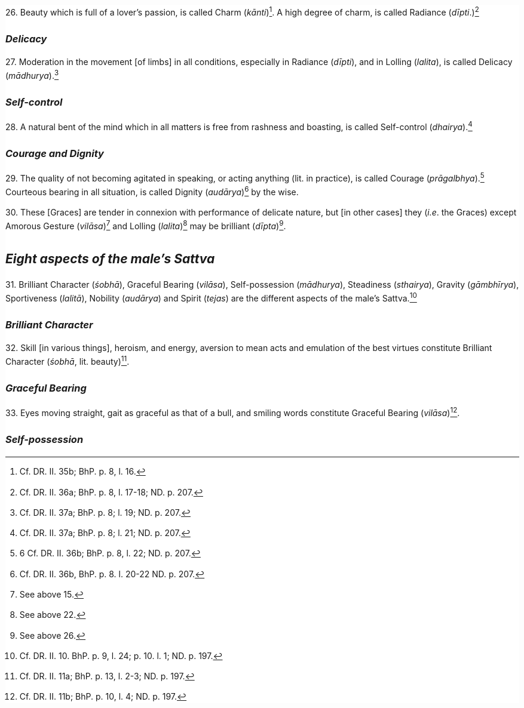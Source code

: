 26\. Beauty which is full of a lover’s passion, is called Charm (*kānti*)[^27]. A high degree of charm, is called Radiance (*dīpti*.)[^28]



[^28]:  Cf. DR. II. 36a; BhP. p. 8, l. 17-18; ND. p. 207.

[^27]:  Cf. DR. II. 35b; BhP. p. 8, l. 16.

### *Delicacy*

27\. Moderation in the movement [of limbs] in all conditions, especially in Radiance (*dīpti*), and in Lolling (*lalita*), is called Delicacy (*mādhurya*).[^29]

### *Self-control*


[^29]:  Cf. DR. II. 37a; BhP. p. 8; l. 19; ND. p. 207.

28\. A natural bent of the mind which in all matters is free from rashness and boasting, is called Self-control (*dhairya*).[^30]

### *Courage and Dignity*


[^30]:  Cf. DR. II. 37a; BhP. p. 8; l. 21; ND. p. 207.

29\. The quality of not becoming agitated in speaking, or acting anything (lit. in practice), is called Courage (*prāgalbhya*).[^31] Courteous bearing in all situation, is called Dignity (*audārya*)[^32] by the wise.


[^32]:  Cf. DR. II. 36b, BhP. p. 8. l. 20-22 ND. p. 207.


[^31]:  6 Cf. DR. II. 36b; BhP. p. 8, l. 22; ND. p. 207.

30\. These [Graces] are tender in connexion with performance of delicate nature, but [in other cases] they (*i.e*. the Graces) except Amorous Gesture (*vilāsa*)[^33] and Lolling (*lalita*)[^34] may be brilliant (*dīpta*)[^35].


[^35]:  See above 26.


[^34]:  See above 22.


[^33]:  See above 15.

## *Eight aspects of the male’s Sattva*

31\. Brilliant Character (*śobhā*), Graceful Bearing (*vilāsa*), Self-possession (*mādhurya*), Steadiness (*sthairya*), Gravity (*gāmbhīrya*), Sportiveness (*lalitā*), Nobility (*audārya*) and Spirit (*tejas*) are the different aspects of the male’s Sattva.[^36]

### *Brilliant Character*


[^36]:  Cf. DR. II. 10. BhP. p. 9, l. 24; p. 10. l. 1; ND. p. 197.

32\. Skill [in various things], heroism, and energy, aversion to mean acts and emulation of the best virtues constitute Brilliant Character (*śobhā*, lit. beauty)[^37].


[^37]:  Cf. DR. II. 11a; BhP. p. 13, l. 2-3; ND. p. 197.

### *Graceful Bearing*

33\. Eyes moving straight, gait as graceful as that of a bull, and smiling words constitute Graceful Bearing (*vilāsa*)[^38].


[^38]:  Cf. DR. II. 11b; BhP. p. 10, l. 4; ND. p. 197.

### *Self-possession*


[^mg2]:  See VI. 22 note.
[^mg1]:  Ag, seems to have no very convincing explanation as to why sāmānyābhinaya was so called. He discusses it from different points of view (pp. 436-430). From the contexts of this chapter as well as the def. given here in 72 below, it appears that the expression means harmonious use of the four kinds of abhinaya (VI. 23), and as such it should be distinguished from the citrābhinaya (XXVI.) which applies only to the special representation of various objects and ideas.
[^mg3]:  See VI. 22 note.
[^mg7]:  See DR. II. 31; ND. p. 203.
[^6]:  See DR. II. 32-33a; ND. p. 203.
[^5]:  See DR. II. 30b; ND. p. 203.
[^4]:  Cf. DR. II. 30a; BhP. p. 6. 1.20; ND. p. 203.
[^8]:  Cf. DR. II. 30b.
[^9]:  Cf. DR. II. 33b-34b.
[^10]:  Cf. DR. II. 33b; ND. p. 204. BhP. p.8. 1.4-10.
[^12]:  According to ND. (p.204) the bhāva relates to a slight manifestation of erotic feelings through words and gestures, while the hāva to a very clear expression of one’s emotion through various gestures.
[^11]:  See below 10 note 1, K. reads 9a as (?)
[^13]:  Cf. DR. II. 34b; BhP. p.8, 1.13-14. According to ND. (pp. 204-205) these three aspects of women’s Sattva depend on one another. For example, the hāva depends on the bhāva, and the helā on the hāva.
[^14]:  DR. II. 37b; BhP. p. 9. l. 5. ND. p. 205.
[^15]:  Cf. DR. II. 37b; BhP. p. 9.1. 5; ND. p. 205.
[^16]:  Cf. DR, II, 38a, BhP. p. 9,1. 6-7, p. 205.
[^17]:  The word is Prakrit in form and comes probably from vikṣipti. Cf. DR. II. 38b; BhP. p. 9. 1. 8-9; ND. p. 205.
[^18]:  Cf. DR. II. 39a; BhP. p, 9. l. 10-11. ND. p. 205.
[^19]:  Cf. DR. II. 39b; BhP. p. 9, l. 12. ND. p, 206.
[^20]:  Cf. DR. II. 40a, BhP. p. 9, l. 13-14; ND. p. 206.
[^21]:  Cf. DR. II. 40b; BhP. p. 9, l. 15-16; ND. p. 206.
[^22]:  Cf. DR. II. 41a; BhP. p. 9.1. 17-18; ND. p. 205-206.
[^23]:  Cf. DR. II. 41b; BhP. p. 9, l. 19-20; ND. p. 206.
[^24]:  Cf. DR. II. 42a; BhP. p. 9, l. 21-22; ND. p. 206.
[^25]:  Cf. DR. II. 31.
[^26]:  Cf, DR II. 35a; BhP. p. 8. l. 15-16; ND. p. 207. This def. seems to mean that a young woman’s loveliness is augmented after she has had her first experience of love's enjoyment, and this augmented loveliness is called śobhā.
[^39]:  Cf. DR. II, 12a; BhP. p. 10, l. 5.
[^40]:  DR. II. 13a; BhP. p. 13, l. 16 gives the term as dhairya, ND. p. 198.
[^41]:  Cf. DR. II. 12b; BhP. p. 10, l. 7; ND p. 198.
[^42]:  Cf. DR. II. 14a; BhP. p. 10, l. 8; ND. p. 198.
[^43]:  Cf. DR. II. 14b; BhP. p. 10. l. 10; ND. p. 197.
[^44]:  Cf. DR. II. 13b; BhP. p. 13. l. 10; ND. p. 197.
[^46]:  Cf. Kālidāsa’s pañcāṅgābhinaya, Mālavi. l. 6.2.
[^45]:  It is curious that the author of the NŚ. is classifying now abhinaya in a different manner and reckons its two broad classes: sāttvika and śārīra, and gives their sub-divisions. For a four-fold division of the abhinaya see VI. 23.
[^47]:  This seems to be the same as the vācikābhinaya.
[^48]:  This kind of representation is mainly to accompany songs and dance.
[^49]:  This kind of representation is meant to be combined with dance.
[^50]:  See above 1-39.
[^51]:  This kind of representation is to accompany recitatives (pāṭhya).
[^52]:  This is the use of gestures in connection with songs and dance before the beginning of the dramatic performance.
[^53]:  This kind of representation is used by the dancer who interprets other’s speeches.
[^54]:  BhP. p. 10. l. 20-23;
[^56]:  Cf. ibid p. 11, l. 1.
[^55]:  Cf. BhP. p. 10, l. 24.
[^58]:  See ibid p. 11. l. 3.
[^57]:  Cf. BhP. p. 11, l. 2.
[^60]:  See ibid p. 11, l. 5.
[^59]:  See BhP. p. 11, l. 4.
[^62]:  See ibid p. 11, l. 7.
[^61]:  Cf. BhP. p. 11, l. 6.
[^64]:  Cf. ibid p. 11, l. 11.
[^63]:  Cf. BhP. p. 11, l. 8.
[^65]:  Cf. BhP. p. 11. l. 9.
[^66]:  This shows that the ancient India’s artists did not follow the Śāstras slavishly.
[^67]:  See also VIIIff.
[^68]:  The expression used is indriyair manasā prāptair, ‘by means of senses coming together with the mind.’
[^69]:  It seems that Freud has been in a way anticipated here.
[^70]:  Cf. BhP. p. 109, l. 9-10.
[^71]:  See BhP, p. 109, l. 12-15. See also Caraka-saṃhitā Śārīra, IV. and Suśruta-saṃhitā. Śārīra, IV. and Kāśyapa-saṃhitā. Ch. XXVIII.
[^72]:  Cf. BhP. (p. 109, l. 20 - 32.) here this type is called daityaśīlā.
[^73]:  Cf. BhP. p. 108, l. 1-4,
[^74]:  Cf. BhP. p. 110, l. 8-11.
[^75]:  Cf. BhP. p. 110, l. 21-22, p. III, l. 1.
[^76]:  Cf. BhP. p. 110. l. 21-22.
[^77]:  Cf. BhP. p. 110. l. 15-18.
[^78]:  Cf. BhP. p. 110, l. 5-7.
[^79]:  Cf. BhP. p. 110, l. 19-22.
[^80]:  Cf. BhP. p. 111, l. 3-4.
[^81]:  Cf. BhP. p. 111, 1. 5-7.
[^82]:  Cf. BhP. p. 111, l. 8-9.
[^83]:  BhP. p. 111. l. 10-13.
[^84]:  Cf. BhP. p, 111, l. 13-14.
[^85]:  Cf. BhP. p. 111, l. 15-16.
[^86]:  Cf. BhP. p. 111, l. 17-18.
[^87]:  Cf. BhP. p. 111, l. 19-20.
[^88]:  Cf. BhP. p. 111, l. 21-22.
[^89]:  Cf. BhP. p. 112, l. 1-3.
[^90]:  Cf. BhP. p. 112, l. 4-6.
[^91]:  Cf. BhP. p. 112, l. 7-9.
[^92]:  Cf. BhP. p. 112, l. 10-12.
[^93]:  See BhP. p, 112, l. 14-16.
[^94]:  As in Vikram.
[^95]:  Cf. “saṃyuktā nāyakena tadrañjanārthamekacāriṇīvṛttam” e tc. KS. IV. z. I.
[^96]:  These three kinds of love have been defined by later authors like Śāradātanaya; see BhP. p. 113, l. 13-14.
[^97]:  See VIII. 73.
[^98]:  Cf. BhP. p. 113, l. 17-19.
[^99]:  Cf. BhP. p. 113, l. 3-9, and p, 114. l. 1-2.
[^100]:  Cf. BhP. p. 113, l. 17, p. 114, l. 1-2.
[^101]:  BhP. (p. 88) gives the number as ‘ten or twelve’.
[^102]:  Cf. BhP. (p. 88, l. 3-5) gives two more stages (icchā and utkaṇṭhā). Also cf. KS. V. 1-5: NL. 2421ff.
[^103]:  Cf. NL. 2427; BhP. p. 88, l, 15-16.
[^104]:  Cf. NL. 2428ff; BhP. p. 88. l. 17-20.
[^105]:  Cf. NL. 2436ff; BhP, p. 88, l, 21-27.
[^106]:  Cf. BhP. p. 89, l. 8-5.
[^107]:  Cf. NL. 2449; BhP. p. 89, l. 7-8.
[^108]:  Cf. NL. 2449; BhP. p. 89, l. 9-11. C.’s reading of the portion of this chapter (XXIV.) given in pp. 281 (line 27)-289 (line 3) is merely an unacknowledged copy of K.s reading of the same. C.’s own reading occurs in pp. 348 (line 14) 355 (line 8) as a part of the chapter XXXI.
[^110]:  Cf. BhP. p. 89, l. 15-18.
[^109]:  Cf. NL. 2456; BhP. p. 89, l. 12-14.
[^111]:  Cf. NL. 2462ff; BhP. p. 89, l. 19-22.
[^112]:  See note of 180 above.
[^113]:  Cf. NL. 2470; BhP. p. 90, l. 1-3. An example “iha tayā saha hasitam, iha tayā saha kathitam, iha tayā saha parthuṣitam, iha tayā saha kupitam, iha tayā saha śayitam” etc. (Svapna 1. 15. 2-4).
[^114]:  Cf. BhP. 90, l. 4-8.
[^115]:  Cf. NL. 2484ff; BhP. p. 90, l. 9-15.
[^116]:  See above 184 note.
[^117]:  BhP, p. 90. l. 16-18. K. NL (2476) has ātaṅka (disquietude) which precedes unmāda.
[^118]:  Cf. BhP. p. 90, l. 19-22.
[^120]:  See above 188 note.
[^119]:  Cf. NL. 2499ff; BhP. p, 91, l. 1-6.
[^121]:  Cf. NL. 2505ff. BhP. p. 91, l. 7-8.
[^122]:  Cf. NL. 2510ff. BhP. p. 91, l. 9-10.
[^123]:  See above 182 note.
[^124]:  This seem to relate to treatises now lost.
[^125]:  Cf. KS. V. 1, 16.
[^127]:  This rule of the Conjugal Union (vāsaka) seems to have been relaxed at the time of Vātsyāyana. See KS. III. 2, 61-63.
[^126]:  See Hemacandra’s vṛtti on this passage quoted in KA. (p. 307) where he copies Ag. vebatim.
[^128]:  See DR. II. 23-27.
[^129]:  Cf. NL. 2525ff; DR. II. 24; BhP. p. 99.
[^130]:  Cf. NL. 2530ff; DR. II. 25; BhP. p. 100.
[^131]:  Cf. NL. 2568ff; DR. II. 24; BhP. p. 99.
[^132]:  Cf. NL. 2550; DR. II. 26; BhP. p. 99.
[^133]:  Cf. NL. 2536ff; DR. II. 25; BhP. 98.
[^134]:  Cf. NL. 2542ff; DR. II. 26; BhP. p. 99.
[^135]:  Cf. NL. 2556ff; DR. II. 27; which uses the tern proṣitapriyā. BhP. p. 100.
[^136]:  Cf. NL. 2572ff; DR. II. 27. See BhP. p. 100.
[^137]:  Cf. DR. II. 28; cf. BhP. p. 98-100.
[^138]:  Cf. DR. II. 28. Cf. BhP. p. 99.
[^139]:  Cf. DR. II. 28. Cf. BhP. p. 100.
[^140]:  Cf. NL. 2580ff; BhP. p. 101, l. 4-10; SD 117.
[^141]:  Cf. NL. 2576ff; BhP. p. 100, l. 19-22; SD. 117.
[^142]:  Cf. NL. 2580ff; BhP. p. 101, l. 11-15.
[^144]:  Cf. BhP. p. 101, l. 16-22.
[^143]:  Cf. BhP. p. 101, l. 16.
[^145]:  That is, they might appear on the stage as very scantily draped or with one piece of garment or might have their lips painted.
[^146]:  That is, if the right eye and eyebrow etc. throb.
[^147]:  That is, by representing it with gestures.
[^148]:  trans. of 277 is tentative.
[^149]:  See XIII. 167-168.
[^150]:  K. reads 290 with some variation. In trans. it is as follows: Then the woman will tolerate (lit. accept) the touch of the beloved and holding him up properly [from the feet] lead him to the bed.
[^151]:  This shows the high moral tone of the Indian theatrical art.
[^152]:  See above 292-293 note.
[^153]:  BhP. (p. 107, l. 7-9) has eleven terms.
[^154]:  BhP. (p. 108, l. 10-11) has eight terms.
[^155]:  Cf, BhP. p. 107. l. 14-15.
[^156]:  Cf. BhP. p. 107b. l. 16-17,
[^157]:  Cf. BhP; p. 107b, l. 18-19.
[^158]:  Cf. BhP. p. 108b, l. 4-5; the term here is jīviteśa, lord of life.’
[^159]:  Cf. BhP. p. 10 8b, l. 2-3.
[^160]:  Cf. BhP. p. 108b, l. 14-15.
[^161]:  Cf. BhP. p. 109, l. 4-5.
[^162]:  Cf. BhP. p. 108b, l. 20. p. 109b, l. 1.
[^163]:  Cf. BhP. p. 108b, l. 12-13.
[^164]:  Cf. BhP. p. 108b, I. 14-15.
[^165]:  Cf. BhP, p. 108b. I, 18-19.
[^166]:  Cf. BhP. p. 108b. I. 20-21.
[^167]:  That is in irony (solluṇṭhaṇa-bhāṣita). See SD. 107.